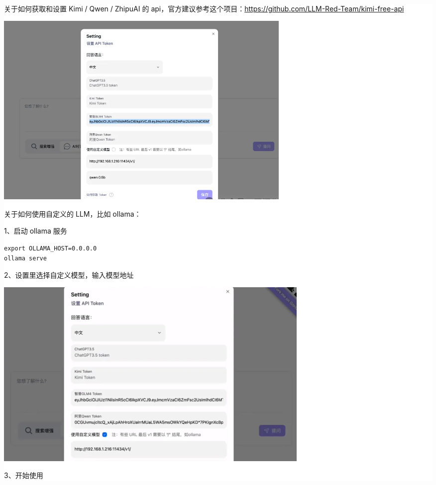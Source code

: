 关于如何获取和设置 Kimi / Qwen / ZhipuAI 的 api，官方建议参考这个项目：https://github.com/LLM-Red-Team/kimi-free-api

![image-20240510205311346](./Docker应用收集.assets/image-20240510205311346.png)

关于如何使用自定义的 LLM，比如 ollama：

1、启动 ollama 服务

```
export OLLAMA_HOST=0.0.0.0
ollama serve
```

2、设置里选择自定义模型，输入模型地址

![image-20240510205340901](./Docker应用收集.assets/image-20240510205340901.png)

3、开始使用
